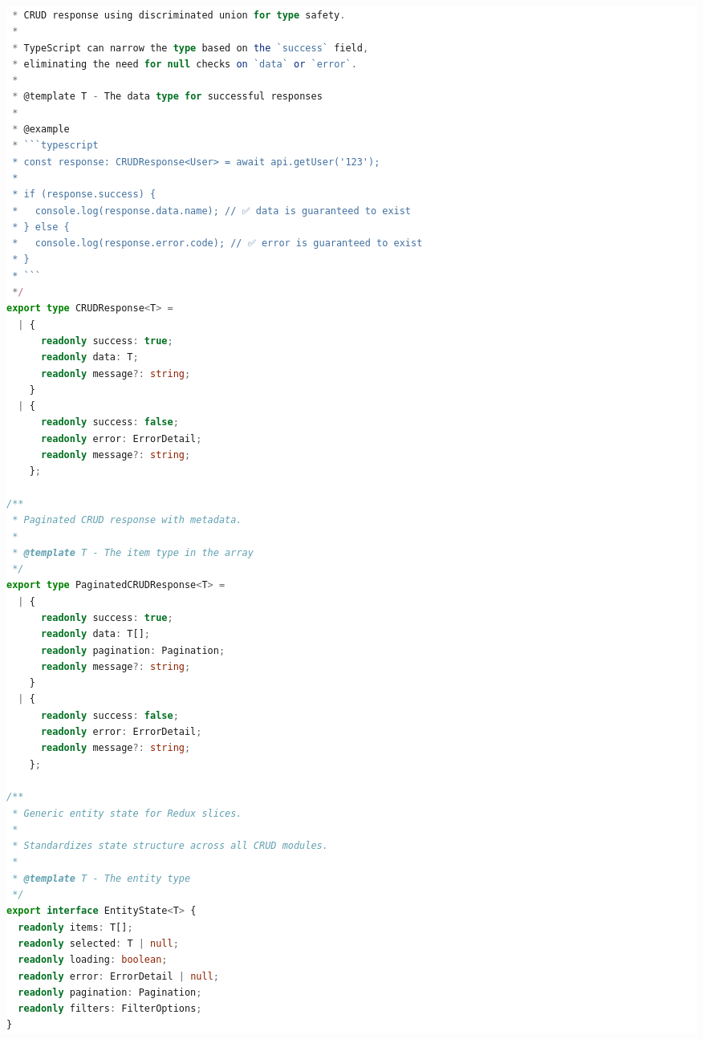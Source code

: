 ```typescript
 * CRUD response using discriminated union for type safety.
 *
 * TypeScript can narrow the type based on the `success` field,
 * eliminating the need for null checks on `data` or `error`.
 *
 * @template T - The data type for successful responses
 *
 * @example
 * ```typescript
 * const response: CRUDResponse<User> = await api.getUser('123');
 *
 * if (response.success) {
 *   console.log(response.data.name); // ✅ data is guaranteed to exist
 * } else {
 *   console.log(response.error.code); // ✅ error is guaranteed to exist
 * }
 * ```
 */
export type CRUDResponse<T> =
  | {
      readonly success: true;
      readonly data: T;
      readonly message?: string;
    }
  | {
      readonly success: false;
      readonly error: ErrorDetail;
      readonly message?: string;
    };

/**
 * Paginated CRUD response with metadata.
 *
 * @template T - The item type in the array
 */
export type PaginatedCRUDResponse<T> =
  | {
      readonly success: true;
      readonly data: T[];
      readonly pagination: Pagination;
      readonly message?: string;
    }
  | {
      readonly success: false;
      readonly error: ErrorDetail;
      readonly message?: string;
    };

/**
 * Generic entity state for Redux slices.
 *
 * Standardizes state structure across all CRUD modules.
 *
 * @template T - The entity type
 */
export interface EntityState<T> {
  readonly items: T[];
  readonly selected: T | null;
  readonly loading: boolean;
  readonly error: ErrorDetail | null;
  readonly pagination: Pagination;
  readonly filters: FilterOptions;
}
```
